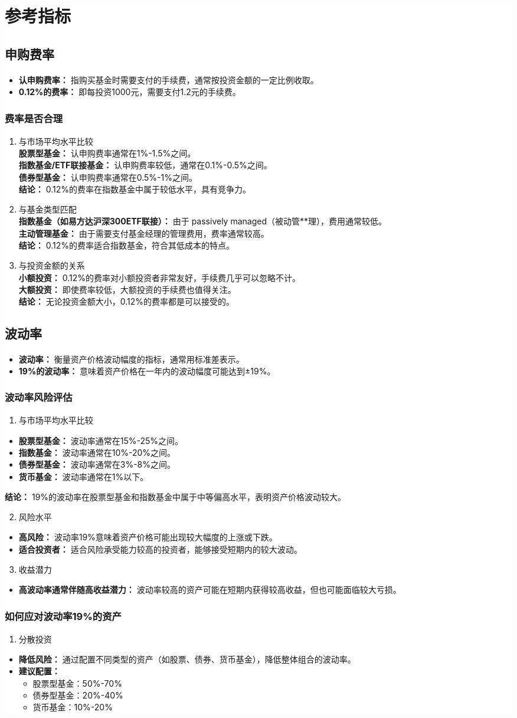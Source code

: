 # 参考指标   

## 申购费率  

- **认申购费率：** 指购买基金时需要支付的手续费，通常按投资金额的一定比例收取。  
- **0.12%的费率：** 即每投资1000元，需要支付1.2元的手续费。  

### 费率是否合理  

1. 与市场平均水平比较  
**股票型基金：** 认申购费率通常在1%-1.5%之间。  
**指数基金/ETF联接基金：** 认申购费率较低，通常在0.1%-0.5%之间。  
**债券型基金：** 认申购费率通常在0.5%-1%之间。  
**结论：** 0.12%的费率在指数基金中属于较低水平，具有竞争力。  

2. 与基金类型匹配  
**指数基金（如易方达沪深300ETF联接）：** 由于 passively managed（被动管**理），费用通常较低。  
**主动管理基金：** 由于需要支付基金经理的管理费用，费率通常较高。  
**结论：** 0.12%的费率适合指数基金，符合其低成本的特点。  

3. 与投资金额的关系  
**小额投资：** 0.12%的费率对小额投资者非常友好，手续费几乎可以忽略不计。  
**大额投资：** 即使费率较低，大额投资的手续费也值得关注。  
**结论：** 无论投资金额大小，0.12%的费率都是可以接受的。    

## 波动率  

- **波动率：** 衡量资产价格波动幅度的指标，通常用标准差表示。  
- **19%的波动率：** 意味着资产价格在一年内的波动幅度可能达到±19%。  

### 波动率风险评估  

1. 与市场平均水平比较
- **股票型基金：** 波动率通常在15%-25%之间。
- **指数基金：** 波动率通常在10%-20%之间。
- **债券型基金：** 波动率通常在3%-8%之间。
- **货币基金：** 波动率通常在1%以下。

**结论：** 19%的波动率在股票型基金和指数基金中属于中等偏高水平，表明资产价格波动较大。

2. 风险水平
- **高风险：** 波动率19%意味着资产价格可能出现较大幅度的上涨或下跌。
- **适合投资者：** 适合风险承受能力较高的投资者，能够接受短期内的较大波动。

3. 收益潜力
- **高波动率通常伴随高收益潜力：** 波动率较高的资产可能在短期内获得较高收益，但也可能面临较大亏损。  

### 如何应对波动率19%的资产
1. 分散投资
- **降低风险：** 通过配置不同类型的资产（如股票、债券、货币基金），降低整体组合的波动率。
- **建议配置：** 
  - 股票型基金：50%-70%
  - 债券型基金：20%-40%
  - 货币基金：10%-20%
